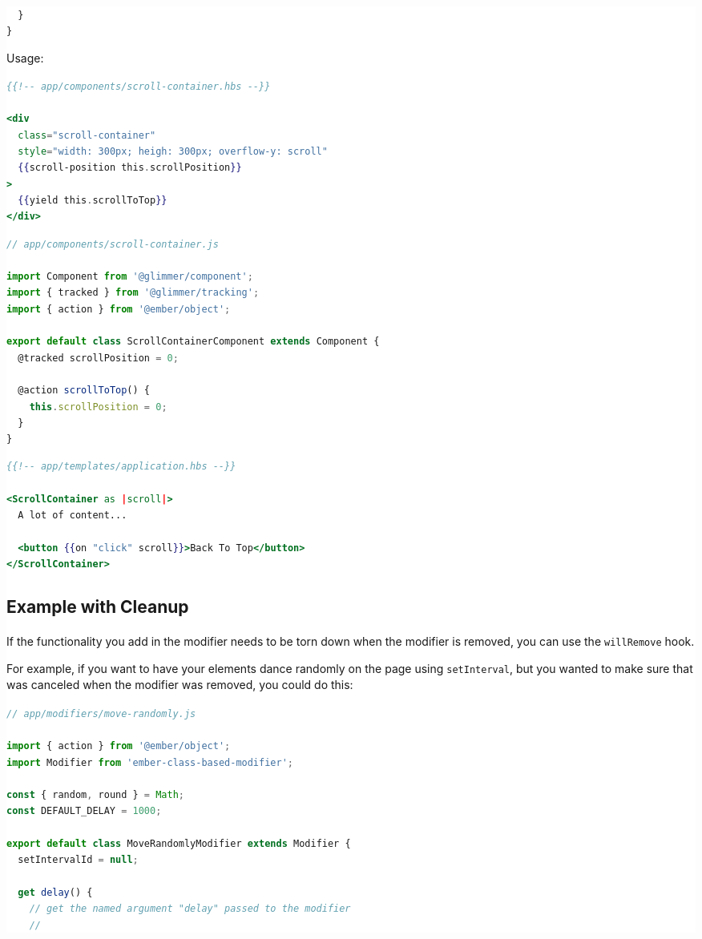 ```js
  }
}
```

Usage:

```handlebars
{{!-- app/components/scroll-container.hbs --}}

<div
  class="scroll-container"
  style="width: 300px; heigh: 300px; overflow-y: scroll"
  {{scroll-position this.scrollPosition}}
>
  {{yield this.scrollToTop}}
</div>
```

```js
// app/components/scroll-container.js

import Component from '@glimmer/component';
import { tracked } from '@glimmer/tracking';
import { action } from '@ember/object';

export default class ScrollContainerComponent extends Component {
  @tracked scrollPosition = 0;

  @action scrollToTop() {
    this.scrollPosition = 0;
  }
}
```

```handlebars
{{!-- app/templates/application.hbs --}}

<ScrollContainer as |scroll|>
  A lot of content...

  <button {{on "click" scroll}}>Back To Top</button>
</ScrollContainer>
```

## Example with Cleanup

If the functionality you add in the modifier needs to be torn down when the modifier is removed, you can use the `willRemove` hook.

For example, if you want to have your elements dance randomly on the page using `setInterval`, but you wanted to make sure that was canceled when the modifier was removed, you could do this:

```js
// app/modifiers/move-randomly.js

import { action } from '@ember/object';
import Modifier from 'ember-class-based-modifier';

const { random, round } = Math;
const DEFAULT_DELAY = 1000;

export default class MoveRandomlyModifier extends Modifier {
  setIntervalId = null;

  get delay() {
    // get the named argument "delay" passed to the modifier
    //
```